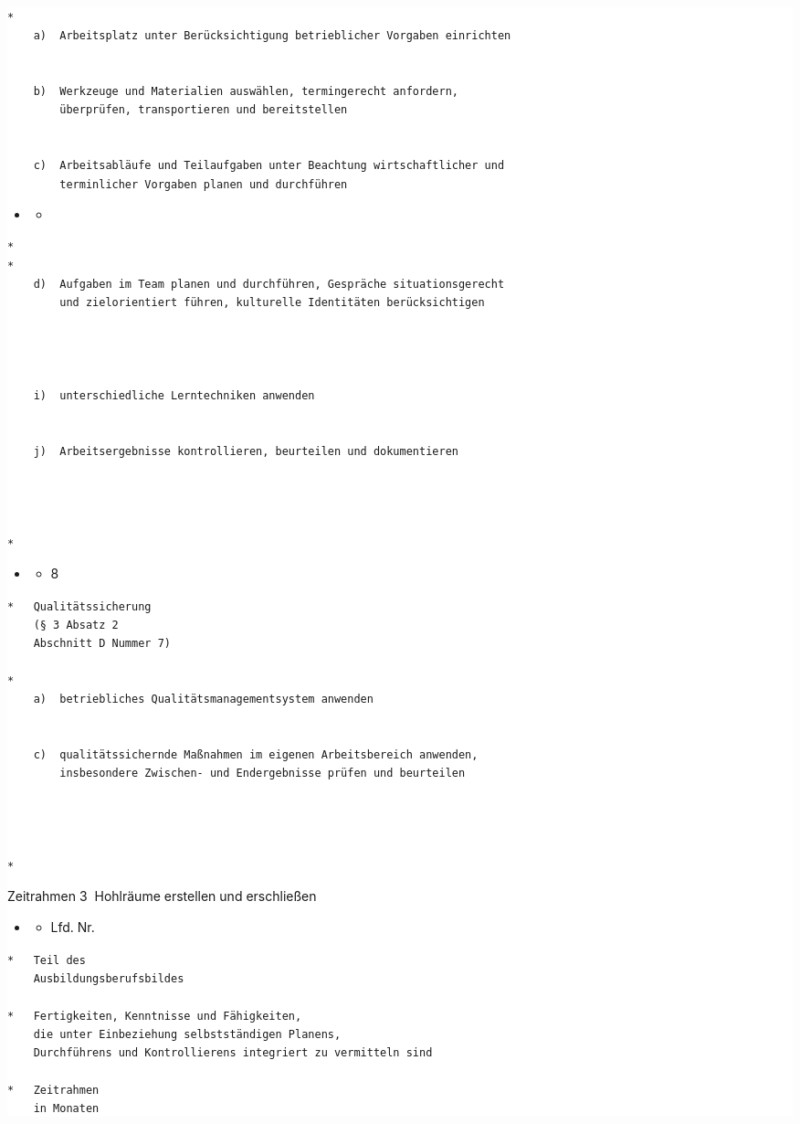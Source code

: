     *
        a)  Arbeitsplatz unter Berücksichtigung betrieblicher Vorgaben einrichten


        b)  Werkzeuge und Materialien auswählen, termingerecht anfordern,
            überprüfen, transportieren und bereitstellen


        c)  Arbeitsabläufe und Teilaufgaben unter Beachtung wirtschaftlicher und
            terminlicher Vorgaben planen und durchführen





*    *
    *
    *
        d)  Aufgaben im Team planen und durchführen, Gespräche situationsgerecht
            und zielorientiert führen, kulturelle Identitäten berücksichtigen




        i)  unterschiedliche Lerntechniken anwenden


        j)  Arbeitsergebnisse kontrollieren, beurteilen und dokumentieren




    *

*    *   8

    *   Qualitätssicherung
        (§ 3 Absatz 2
        Abschnitt D Nummer 7)

    *
        a)  betriebliches Qualitätsmanagementsystem anwenden


        c)  qualitätssichernde Maßnahmen im eigenen Arbeitsbereich anwenden,
            insbesondere Zwischen- und Endergebnisse prüfen und beurteilen




    *



   Zeitrahmen 3  Hohlräume erstellen und erschließen

*    *   Lfd.
        Nr.

    *   Teil des
        Ausbildungsberufsbildes

    *   Fertigkeiten, Kenntnisse und Fähigkeiten,
        die unter Einbeziehung selbstständigen Planens,
        Durchführens und Kontrollierens integriert zu vermitteln sind

    *   Zeitrahmen
        in Monaten
